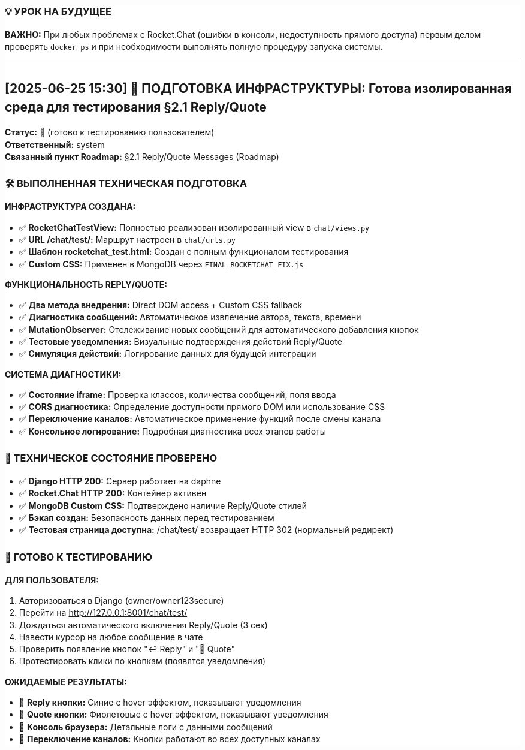 ### 💡 УРОК НА БУДУЩЕЕ
**ВАЖНО:** При любых проблемах с Rocket.Chat (ошибки в консоли, недоступность прямого доступа) первым делом проверять `docker ps` и при необходимости выполнять полную процедуру запуска системы.

---

## [2025-06-25 15:30] 🧪 ПОДГОТОВКА ИНФРАСТРУКТУРЫ: Готова изолированная среда для тестирования §2.1 Reply/Quote

**Статус:** 🔄 (готово к тестированию пользователем)  
**Ответственный:** system  
**Связанный пункт Roadmap:** §2.1 Reply/Quote Messages (Roadmap)

### 🛠️ ВЫПОЛНЕННАЯ ТЕХНИЧЕСКАЯ ПОДГОТОВКА

**ИНФРАСТРУКТУРА СОЗДАНА:**
- ✅ **RocketChatTestView:** Полностью реализован изолированный view в `chat/views.py`
- ✅ **URL /chat/test/:** Маршрут настроен в `chat/urls.py` 
- ✅ **Шаблон rocketchat_test.html:** Создан с полным функционалом тестирования
- ✅ **Custom CSS:** Применен в MongoDB через `FINAL_ROCKETCHAT_FIX.js`

**ФУНКЦИОНАЛЬНОСТЬ REPLY/QUOTE:**
- ✅ **Два метода внедрения:** Direct DOM access + Custom CSS fallback
- ✅ **Диагностика сообщений:** Автоматическое извлечение автора, текста, времени
- ✅ **MutationObserver:** Отслеживание новых сообщений для автоматического добавления кнопок
- ✅ **Тестовые уведомления:** Визуальные подтверждения действий Reply/Quote
- ✅ **Симуляция действий:** Логирование данных для будущей интеграции

**СИСТЕМА ДИАГНОСТИКИ:**
- ✅ **Состояние iframe:** Проверка классов, количества сообщений, поля ввода
- ✅ **CORS диагностика:** Определение доступности прямого DOM или использование CSS
- ✅ **Переключение каналов:** Автоматическое применение функций после смены канала
- ✅ **Консольное логирование:** Подробная диагностика всех этапов работы

### 🔧 ТЕХНИЧЕСКОЕ СОСТОЯНИЕ ПРОВЕРЕНО
- ✅ **Django HTTP 200:** Сервер работает на daphne 
- ✅ **Rocket.Chat HTTP 200:** Контейнер активен
- ✅ **MongoDB Custom CSS:** Подтверждено наличие Reply/Quote стилей
- ✅ **Бэкап создан:** Безопасность данных перед тестированием
- ✅ **Тестовая страница доступна:** /chat/test/ возвращает HTTP 302 (нормальный редирект)

### 🎯 ГОТОВО К ТЕСТИРОВАНИЮ
**ДЛЯ ПОЛЬЗОВАТЕЛЯ:**
1. Авторизоваться в Django (owner/owner123secure)
2. Перейти на http://127.0.0.1:8001/chat/test/
3. Дождаться автоматического включения Reply/Quote (3 сек)
4. Навести курсор на любое сообщение в чате
5. Проверить появление кнопок "↩️ Reply" и "💬 Quote"
6. Протестировать клики по кнопкам (появятся уведомления)

**ОЖИДАЕМЫЕ РЕЗУЛЬТАТЫ:**
- 🎯 **Reply кнопки:** Синие с hover эффектом, показывают уведомления
- 🎯 **Quote кнопки:** Фиолетовые с hover эффектом, показывают уведомления  
- 🎯 **Консоль браузера:** Детальные логи с данными сообщений
- 🎯 **Переключение каналов:** Кнопки работают во всех доступных каналах
